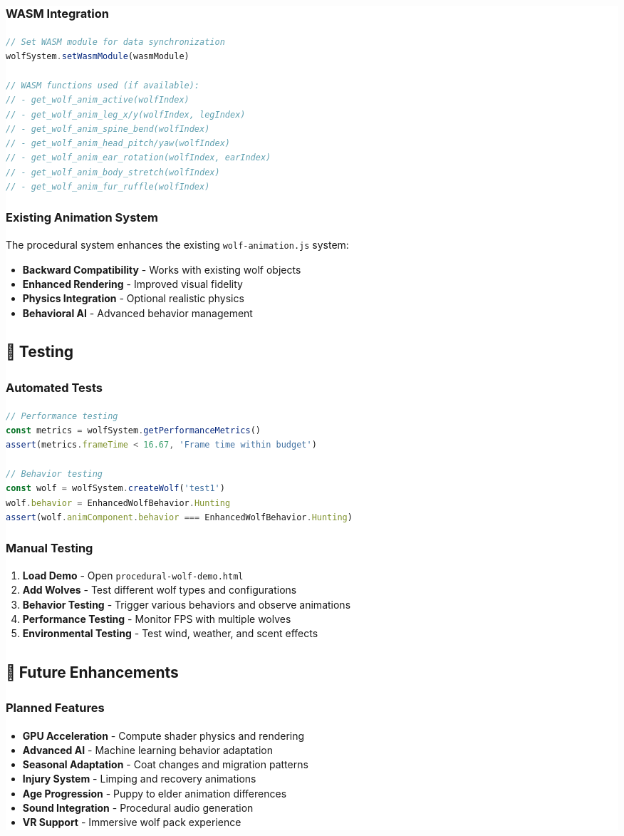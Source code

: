 ### WASM Integration
```javascript
// Set WASM module for data synchronization
wolfSystem.setWasmModule(wasmModule)

// WASM functions used (if available):
// - get_wolf_anim_active(wolfIndex)
// - get_wolf_anim_leg_x/y(wolfIndex, legIndex) 
// - get_wolf_anim_spine_bend(wolfIndex)
// - get_wolf_anim_head_pitch/yaw(wolfIndex)
// - get_wolf_anim_ear_rotation(wolfIndex, earIndex)
// - get_wolf_anim_body_stretch(wolfIndex)
// - get_wolf_anim_fur_ruffle(wolfIndex)
```

### Existing Animation System
The procedural system enhances the existing `wolf-animation.js` system:
- **Backward Compatibility** - Works with existing wolf objects
- **Enhanced Rendering** - Improved visual fidelity
- **Physics Integration** - Optional realistic physics
- **Behavioral AI** - Advanced behavior management

## 🧪 Testing

### Automated Tests
```javascript
// Performance testing
const metrics = wolfSystem.getPerformanceMetrics()
assert(metrics.frameTime < 16.67, 'Frame time within budget')

// Behavior testing  
const wolf = wolfSystem.createWolf('test1')
wolf.behavior = EnhancedWolfBehavior.Hunting
assert(wolf.animComponent.behavior === EnhancedWolfBehavior.Hunting)
```

### Manual Testing
1. **Load Demo** - Open `procedural-wolf-demo.html`
2. **Add Wolves** - Test different wolf types and configurations
3. **Behavior Testing** - Trigger various behaviors and observe animations
4. **Performance Testing** - Monitor FPS with multiple wolves
5. **Environmental Testing** - Test wind, weather, and scent effects

## 🔮 Future Enhancements

### Planned Features
- **GPU Acceleration** - Compute shader physics and rendering
- **Advanced AI** - Machine learning behavior adaptation  
- **Seasonal Adaptation** - Coat changes and migration patterns
- **Injury System** - Limping and recovery animations
- **Age Progression** - Puppy to elder animation differences
- **Sound Integration** - Procedural audio generation
- **VR Support** - Immersive wolf pack experience
